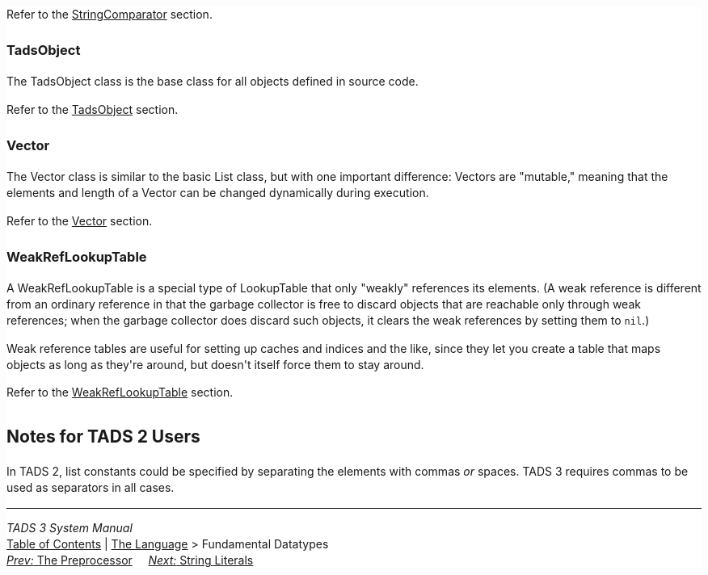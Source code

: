 Refer to the [StringComparator](strcomp.html) section.

### TadsObject

The TadsObject class is the base class for all objects defined in source
code.

Refer to the [TadsObject](tadsobj.html) section.

### Vector

The Vector class is similar to the basic List class, but with one
important difference: Vectors are "mutable," meaning that the elements
and length of a Vector can be changed dynamically during execution.

Refer to the [Vector](vector.html) section.

### WeakRefLookupTable

A WeakRefLookupTable is a special type of LookupTable that only "weakly"
references its elements. (A weak reference is different from an ordinary
reference in that the garbage collector is free to discard objects that
are reachable only through weak references; when the garbage collector
does discard such objects, it clears the weak references by setting them
to `nil`.)

Weak reference tables are useful for setting up caches and indices and
the like, since they let you create a table that maps objects as long as
they're around, but doesn't itself force them to stay around.

Refer to the [WeakRefLookupTable](wlookup.html) section.

## Notes for TADS 2 Users

In TADS 2, list constants could be specified by separating the elements
with commas *or* spaces. TADS 3 requires commas to be used as separators
in all cases.



------------------------------------------------------------------------



*TADS 3 System Manual*  
<a href="toc.html" class="nav">Table of Contents</a> \|
<a href="langsec.html" class="nav">The Language</a> \> Fundamental
Datatypes  
<span class="navnp"><a href="preproc.html" class="nav"><em>Prev:</em> The Preprocessor</a>
    <a href="strlit.html" class="nav"><em>Next:</em> String Literals</a>
    </span>


